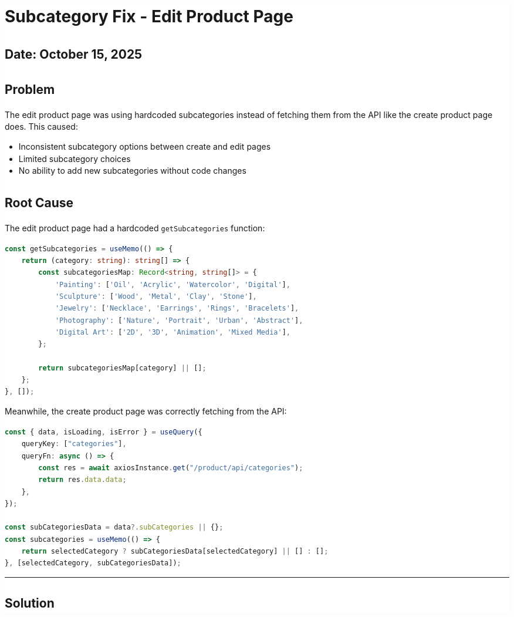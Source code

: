 # Subcategory Fix - Edit Product Page

## Date: October 15, 2025

## Problem

The edit product page was using hardcoded subcategories instead of fetching them from the API like the create product page does. This caused:
- Inconsistent subcategory options between create and edit pages
- Limited subcategory choices
- No ability to add new subcategories without code changes

## Root Cause

The edit product page had a hardcoded `getSubcategories` function:
```typescript
const getSubcategories = useMemo(() => {
    return (category: string): string[] => {
        const subcategoriesMap: Record<string, string[]> = {
            'Painting': ['Oil', 'Acrylic', 'Watercolor', 'Digital'],
            'Sculpture': ['Wood', 'Metal', 'Clay', 'Stone'],
            'Jewelry': ['Necklace', 'Earrings', 'Rings', 'Bracelets'],
            'Photography': ['Nature', 'Portrait', 'Urban', 'Abstract'],
            'Digital Art': ['2D', '3D', 'Animation', 'Mixed Media'],
        };
        
        return subcategoriesMap[category] || [];
    };
}, []);
```

Meanwhile, the create product page was correctly fetching from the API:
```typescript
const { data, isLoading, isError } = useQuery({
    queryKey: ["categories"],
    queryFn: async () => {
        const res = await axiosInstance.get("/product/api/categories");
        return res.data.data;
    },
});

const subCategoriesData = data?.subCategories || {};
const subcategories = useMemo(() => {
    return selectedCategory ? subCategoriesData[selectedCategory] || [] : [];
}, [selectedCategory, subCategoriesData]);
```

---

## Solution
